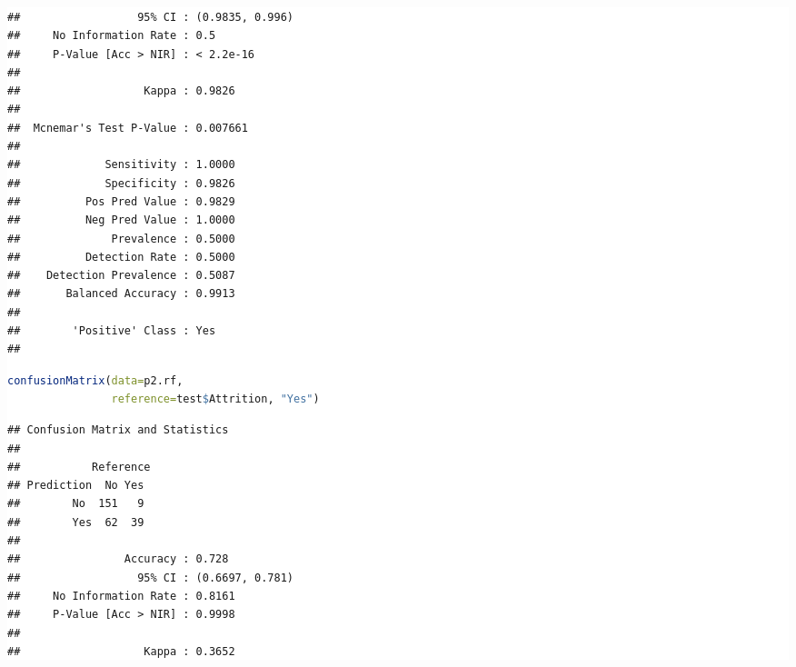     ##                  95% CI : (0.9835, 0.996)
    ##     No Information Rate : 0.5            
    ##     P-Value [Acc > NIR] : < 2.2e-16      
    ##                                          
    ##                   Kappa : 0.9826         
    ##                                          
    ##  Mcnemar's Test P-Value : 0.007661       
    ##                                          
    ##             Sensitivity : 1.0000         
    ##             Specificity : 0.9826         
    ##          Pos Pred Value : 0.9829         
    ##          Neg Pred Value : 1.0000         
    ##              Prevalence : 0.5000         
    ##          Detection Rate : 0.5000         
    ##    Detection Prevalence : 0.5087         
    ##       Balanced Accuracy : 0.9913         
    ##                                          
    ##        'Positive' Class : Yes            
    ## 

``` r
confusionMatrix(data=p2.rf,  
                reference=test$Attrition, "Yes")
```

    ## Confusion Matrix and Statistics
    ## 
    ##           Reference
    ## Prediction  No Yes
    ##        No  151   9
    ##        Yes  62  39
    ##                                          
    ##                Accuracy : 0.728          
    ##                  95% CI : (0.6697, 0.781)
    ##     No Information Rate : 0.8161         
    ##     P-Value [Acc > NIR] : 0.9998         
    ##                                          
    ##                   Kappa : 0.3652         